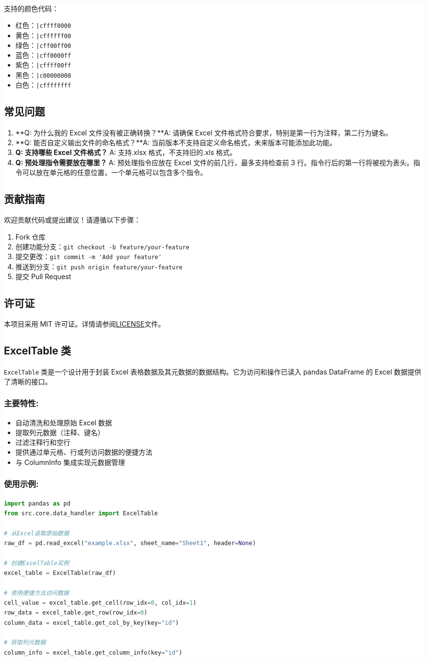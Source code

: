 支持的颜色代码：

- 红色：`|cffff0000`
- 黄色：`|cffffff00`
- 绿色：`|cff00ff00`
- 蓝色：`|cff0000ff`
- 紫色：`|cffff00ff`
- 黑色：`|c00000000`
- 白色：`|cffffffff`

## 常见问题

1. **Q: 为什么我的 Excel 文件没有被正确转换？**A: 请确保 Excel 文件格式符合要求，特别是第一行为注释，第二行为键名。
2. **Q: 能否自定义输出文件的命名格式？**A: 当前版本不支持自定义命名格式，未来版本可能添加此功能。
3. **Q: 支持哪些 Excel 文件格式？**
   A: 支持.xlsx 格式，不支持旧的.xls 格式。
4. **Q: 预处理指令需要放在哪里？**
   A: 预处理指令应放在 Excel 文件的前几行，最多支持检查前 3 行。指令行后的第一行将被视为表头。指令可以放在单元格的任意位置，一个单元格可以包含多个指令。

## 贡献指南

欢迎贡献代码或提出建议！请遵循以下步骤：

1. Fork 仓库
2. 创建功能分支：`git checkout -b feature/your-feature`
3. 提交更改：`git commit -m 'Add your feature'`
4. 推送到分支：`git push origin feature/your-feature`
5. 提交 Pull Request

## 许可证

本项目采用 MIT 许可证。详情请参阅[LICENSE](LICENSE)文件。

## ExcelTable 类

`ExcelTable` 类是一个设计用于封装 Excel 表格数据及其元数据的数据结构。它为访问和操作已读入 pandas DataFrame 的 Excel 数据提供了清晰的接口。

### 主要特性:

- 自动清洗和处理原始 Excel 数据
- 提取列元数据（注释、键名）
- 过滤注释行和空行
- 提供通过单元格、行或列访问数据的便捷方法
- 与 ColumnInfo 集成实现元数据管理

### 使用示例:

```python
import pandas as pd
from src.core.data_handler import ExcelTable

# 从Excel读取原始数据
raw_df = pd.read_excel("example.xlsx", sheet_name="Sheet1", header=None)

# 创建ExcelTable实例
excel_table = ExcelTable(raw_df)

# 使用便捷方法访问数据
cell_value = excel_table.get_cell(row_idx=0, col_idx=1)
row_data = excel_table.get_row(row_idx=0)
column_data = excel_table.get_col_by_key(key="id")

# 获取列元数据
column_info = excel_table.get_column_info(key="id")
```